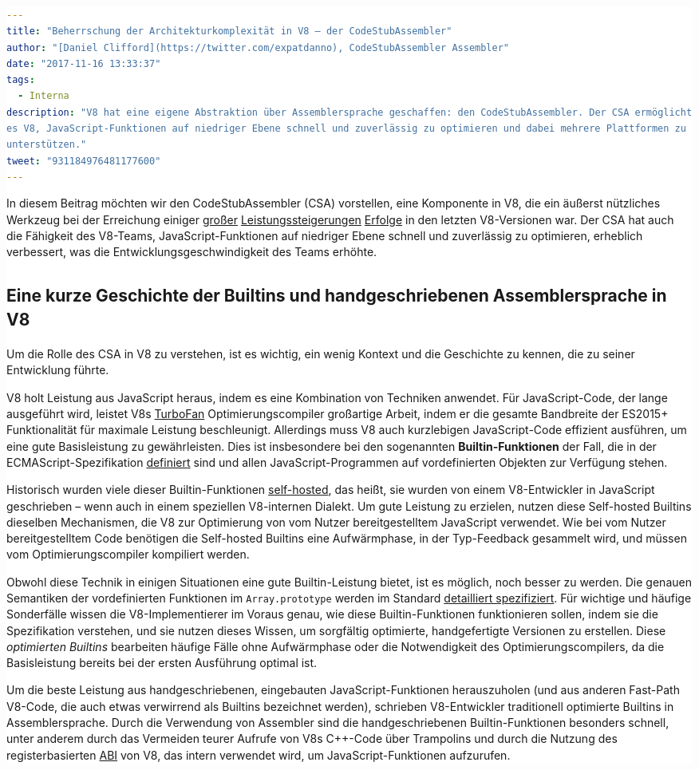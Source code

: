 ```yaml
---
title: "Beherrschung der Architekturkomplexität in V8 — der CodeStubAssembler"
author: "[Daniel Clifford](https://twitter.com/expatdanno), CodeStubAssembler Assembler"
date: "2017-11-16 13:33:37"
tags: 
  - Interna
description: "V8 hat eine eigene Abstraktion über Assemblersprache geschaffen: den CodeStubAssembler. Der CSA ermöglicht es V8, JavaScript-Funktionen auf niedriger Ebene schnell und zuverlässig zu optimieren und dabei mehrere Plattformen zu unterstützen."
tweet: "931184976481177600"
---
```

In diesem Beitrag möchten wir den CodeStubAssembler (CSA) vorstellen, eine Komponente in V8, die ein äußerst nützliches Werkzeug bei der Erreichung einiger [großer](/blog/optimizing-proxies) [Leistungssteigerungen](https://twitter.com/v8js/status/918119002437750784) [Erfolge](https://twitter.com/_gsathya/status/900188695721984000) in den letzten V8-Versionen war. Der CSA hat auch die Fähigkeit des V8-Teams, JavaScript-Funktionen auf niedriger Ebene schnell und zuverlässig zu optimieren, erheblich verbessert, was die Entwicklungsgeschwindigkeit des Teams erhöhte.


## Eine kurze Geschichte der Builtins und handgeschriebenen Assemblersprache in V8

Um die Rolle des CSA in V8 zu verstehen, ist es wichtig, ein wenig Kontext und die Geschichte zu kennen, die zu seiner Entwicklung führte.

V8 holt Leistung aus JavaScript heraus, indem es eine Kombination von Techniken anwendet. Für JavaScript-Code, der lange ausgeführt wird, leistet V8s [TurboFan](/docs/turbofan) Optimierungscompiler großartige Arbeit, indem er die gesamte Bandbreite der ES2015+ Funktionalität für maximale Leistung beschleunigt. Allerdings muss V8 auch kurzlebigen JavaScript-Code effizient ausführen, um eine gute Basisleistung zu gewährleisten. Dies ist insbesondere bei den sogenannten **Builtin-Funktionen** der Fall, die in der ECMAScript-Spezifikation [definiert](https://tc39.es/ecma262/) sind und allen JavaScript-Programmen auf vordefinierten Objekten zur Verfügung stehen.

Historisch wurden viele dieser Builtin-Funktionen [self-hosted](https://en.wikipedia.org/wiki/Self-hosting), das heißt, sie wurden von einem V8-Entwickler in JavaScript geschrieben – wenn auch in einem speziellen V8-internen Dialekt. Um gute Leistung zu erzielen, nutzen diese Self-hosted Builtins dieselben Mechanismen, die V8 zur Optimierung von vom Nutzer bereitgestelltem JavaScript verwendet. Wie bei vom Nutzer bereitgestelltem Code benötigen die Self-hosted Builtins eine Aufwärmphase, in der Typ-Feedback gesammelt wird, und müssen vom Optimierungscompiler kompiliert werden.

Obwohl diese Technik in einigen Situationen eine gute Builtin-Leistung bietet, ist es möglich, noch besser zu werden. Die genauen Semantiken der vordefinierten Funktionen im `Array.prototype` werden im Standard [detailliert spezifiziert](https://tc39.es/ecma262/#sec-properties-of-the-array-prototype-object). Für wichtige und häufige Sonderfälle wissen die V8-Implementierer im Voraus genau, wie diese Builtin-Funktionen funktionieren sollen, indem sie die Spezifikation verstehen, und sie nutzen dieses Wissen, um sorgfältig optimierte, handgefertigte Versionen zu erstellen. Diese _optimierten Builtins_ bearbeiten häufige Fälle ohne Aufwärmphase oder die Notwendigkeit des Optimierungscompilers, da die Basisleistung bereits bei der ersten Ausführung optimal ist.

Um die beste Leistung aus handgeschriebenen, eingebauten JavaScript-Funktionen herauszuholen (und aus anderen Fast-Path V8-Code, die auch etwas verwirrend als Builtins bezeichnet werden), schrieben V8-Entwickler traditionell optimierte Builtins in Assemblersprache. Durch die Verwendung von Assembler sind die handgeschriebenen Builtin-Funktionen besonders schnell, unter anderem durch das Vermeiden teurer Aufrufe von V8s C++-Code über Trampolins und durch die Nutzung des registerbasierten [ABI](https://en.wikipedia.org/wiki/Application_binary_interface) von V8, das intern verwendet wird, um JavaScript-Funktionen aufzurufen.
